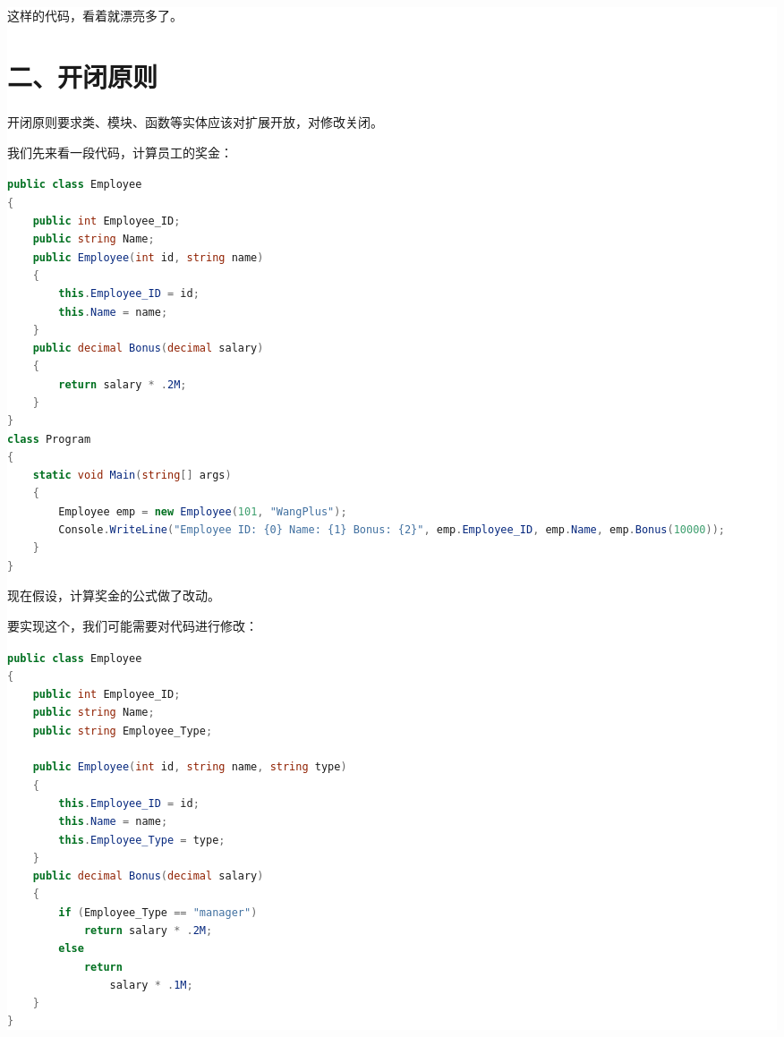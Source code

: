 这样的代码，看着就漂亮多了。

# 二、开闭原则

开闭原则要求类、模块、函数等实体应该对扩展开放，对修改关闭。

我们先来看一段代码，计算员工的奖金：

```cs
public class Employee
{
    public int Employee_ID;
    public string Name;
    public Employee(int id, string name)
    {
        this.Employee_ID = id;
        this.Name = name;
    }
    public decimal Bonus(decimal salary)
    {
        return salary * .2M;
    }
}
class Program
{
    static void Main(string[] args)
    {
        Employee emp = new Employee(101, "WangPlus");
        Console.WriteLine("Employee ID: {0} Name: {1} Bonus: {2}", emp.Employee_ID, emp.Name, emp.Bonus(10000));
    }
}
```

现在假设，计算奖金的公式做了改动。

要实现这个，我们可能需要对代码进行修改：

```cs
public class Employee
{
    public int Employee_ID;
    public string Name;
    public string Employee_Type;

    public Employee(int id, string name, string type)
    {
        this.Employee_ID = id;
        this.Name = name;
        this.Employee_Type = type;
    }
    public decimal Bonus(decimal salary)
    {
        if (Employee_Type == "manager")
            return salary * .2M;
        else
            return
                salary * .1M;
    }
}
```
